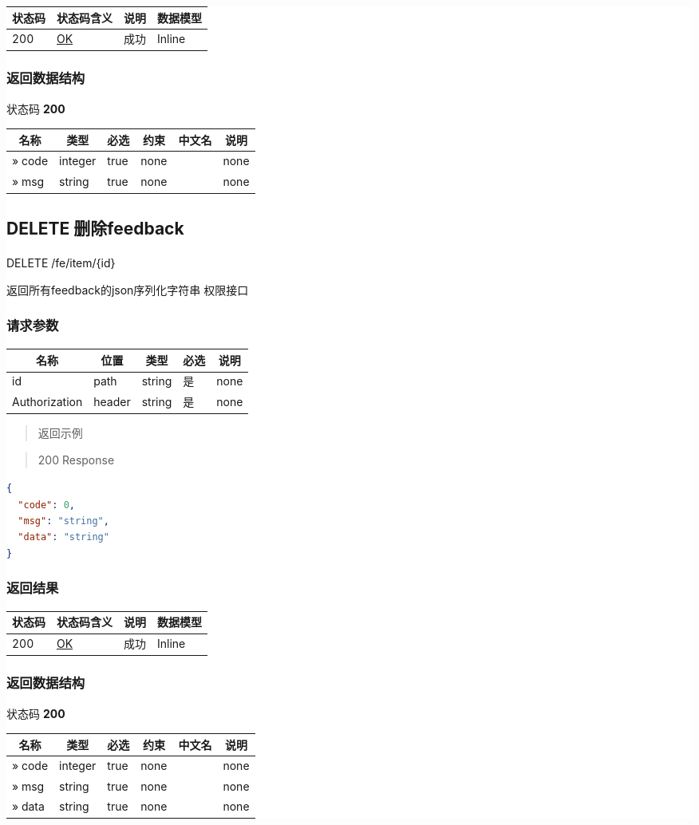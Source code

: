| 状态码 | 状态码含义                                              | 说明 | 数据模型 |
| ------ | ------------------------------------------------------- | ---- | -------- |
| 200    | [OK](https://tools.ietf.org/html/rfc7231#section-6.3.1) | 成功 | Inline   |

### 返回数据结构

状态码 **200**

| 名称   | 类型    | 必选 | 约束 | 中文名 | 说明 |
| ------ | ------- | ---- | ---- | ------ | ---- |
| » code | integer | true | none |        | none |
| » msg  | string  | true | none |        | none |

## DELETE 删除feedback

DELETE /fe/item/{id}

返回所有feedback的json序列化字符串
权限接口

### 请求参数

| 名称          | 位置   | 类型   | 必选 | 说明 |
| ------------- | ------ | ------ | ---- | ---- |
| id            | path   | string | 是   | none |
| Authorization | header | string | 是   | none |

> 返回示例

> 200 Response

```json
{
  "code": 0,
  "msg": "string",
  "data": "string"
}
```

### 返回结果

| 状态码 | 状态码含义                                              | 说明 | 数据模型 |
| ------ | ------------------------------------------------------- | ---- | -------- |
| 200    | [OK](https://tools.ietf.org/html/rfc7231#section-6.3.1) | 成功 | Inline   |

### 返回数据结构

状态码 **200**

| 名称   | 类型    | 必选 | 约束 | 中文名 | 说明 |
| ------ | ------- | ---- | ---- | ------ | ---- |
| » code | integer | true | none |        | none |
| » msg  | string  | true | none |        | none |
| » data | string  | true | none |        | none |

